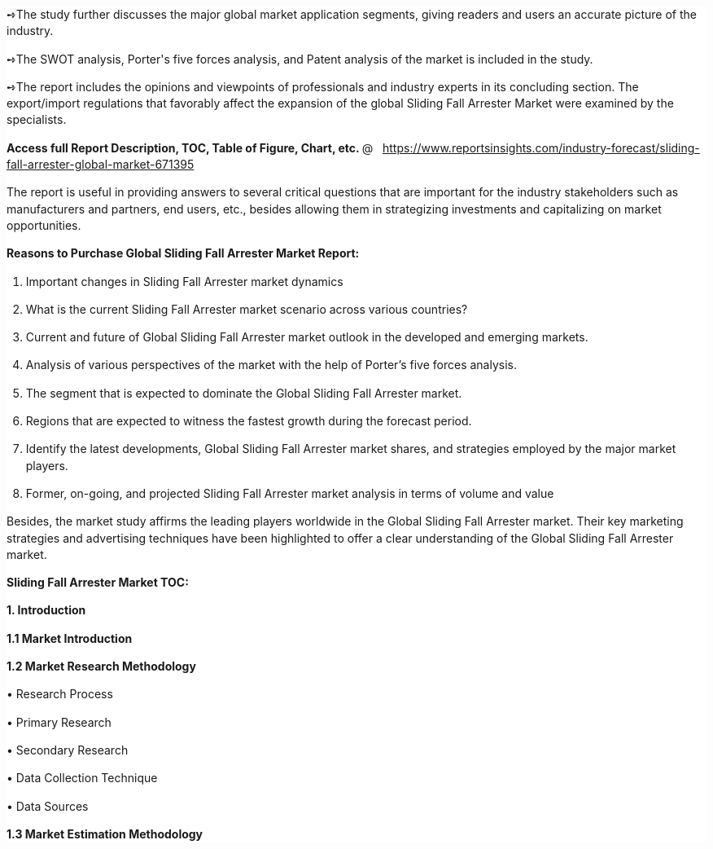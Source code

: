 ➺The study further discusses the major global market application segments, giving readers and users an accurate picture of the industry.

➺The SWOT analysis, Porter's five forces analysis, and Patent analysis of the market is included in the study.

➺The report includes the opinions and viewpoints of professionals and industry experts in its concluding section. The export/import regulations that favorably affect the expansion of the global Sliding Fall Arrester Market were examined by the specialists.

<strong>Access full Report Description, TOC, Table of Figure, Chart, etc. </strong>@   <a href=https://www.reportsinsights.com/industry-forecast/sliding-fall-arrester-global-market-671395>https://www.reportsinsights.com/industry-forecast/sliding-fall-arrester-global-market-671395</a>

The report is useful in providing answers to several critical questions that are important for the industry stakeholders such as manufacturers and partners, end users, etc., besides allowing them in strategizing investments and capitalizing on market opportunities.

<strong>Reasons to Purchase Global Sliding Fall Arrester Market Report:</strong>

1. Important changes in Sliding Fall Arrester market dynamics

2. What is the current Sliding Fall Arrester market scenario across various countries?

3. Current and future of Global Sliding Fall Arrester market outlook in the developed and emerging markets.

4. Analysis of various perspectives of the market with the help of Porter’s five forces analysis.

5. The segment that is expected to dominate the Global Sliding Fall Arrester market.

6. Regions that are expected to witness the fastest growth during the forecast period.

7. Identify the latest developments, Global Sliding Fall Arrester market shares, and strategies employed by the major market players.

8. Former, on-going, and projected Sliding Fall Arrester market analysis in terms of volume and value

Besides, the market study affirms the leading players worldwide in the Global Sliding Fall Arrester market. Their key marketing strategies and advertising techniques have been highlighted to offer a clear understanding of the Global Sliding Fall Arrester market.

<strong>Sliding Fall Arrester Market TOC:</strong>

<strong>1. Introduction</strong>

<strong>1.1 Market Introduction</strong>

<strong>1.2 Market Research Methodology</strong>

• Research Process

• Primary Research

• Secondary Research

• Data Collection Technique

• Data Sources

<strong>1.3 Market Estimation Methodology</strong>

